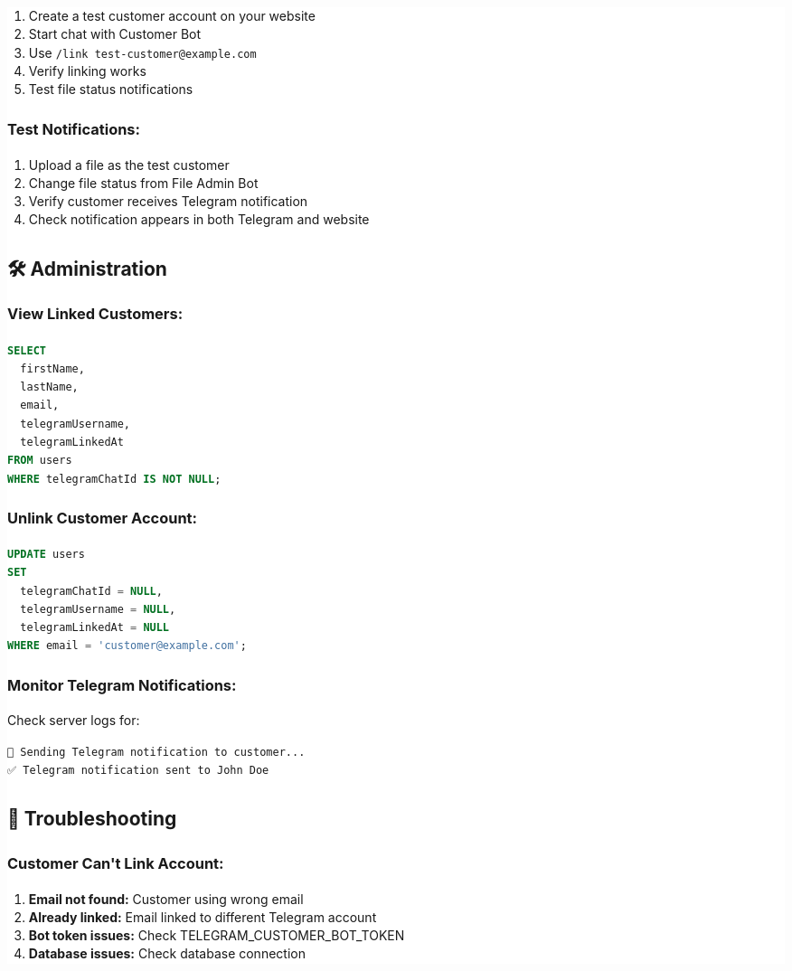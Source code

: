 1. Create a test customer account on your website
2. Start chat with Customer Bot
3. Use `/link test-customer@example.com`
4. Verify linking works
5. Test file status notifications

### **Test Notifications:**

1. Upload a file as the test customer
2. Change file status from File Admin Bot
3. Verify customer receives Telegram notification
4. Check notification appears in both Telegram and website

## 🛠️ **Administration**

### **View Linked Customers:**

```sql
SELECT 
  firstName, 
  lastName, 
  email, 
  telegramUsername, 
  telegramLinkedAt 
FROM users 
WHERE telegramChatId IS NOT NULL;
```

### **Unlink Customer Account:**

```sql
UPDATE users 
SET 
  telegramChatId = NULL,
  telegramUsername = NULL,
  telegramLinkedAt = NULL
WHERE email = 'customer@example.com';
```

### **Monitor Telegram Notifications:**

Check server logs for:
```
📱 Sending Telegram notification to customer...
✅ Telegram notification sent to John Doe
```

## 🔧 **Troubleshooting**

### **Customer Can't Link Account:**

1. **Email not found:** Customer using wrong email
2. **Already linked:** Email linked to different Telegram account
3. **Bot token issues:** Check TELEGRAM_CUSTOMER_BOT_TOKEN
4. **Database issues:** Check database connection
